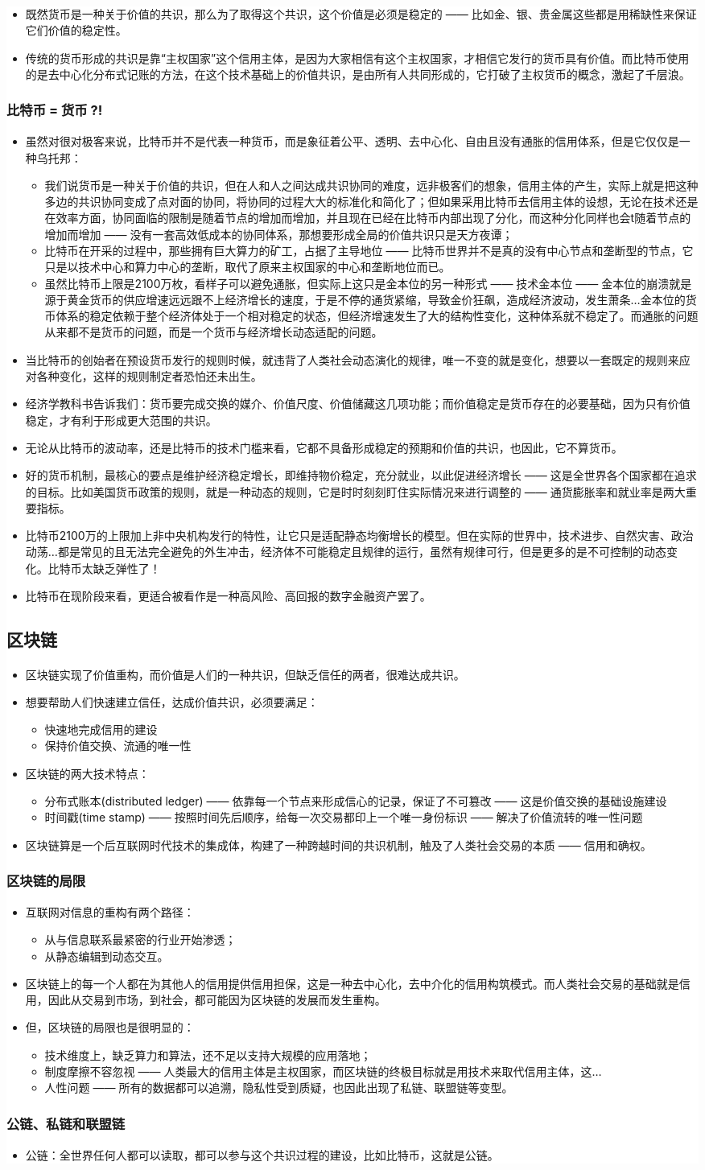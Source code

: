   * 既然货币是一种关于价值的共识，那么为了取得这个共识，这个价值是必须是稳定的 —— 比如金、银、贵金属这些都是用稀缺性来保证它们价值的稳定性。

  * 传统的货币形成的共识是靠“主权国家”这个信用主体，是因为大家相信有这个主权国家，才相信它发行的货币具有价值。而比特币使用的是去中心化分布式记账的方法，在这个技术基础上的价值共识，是由所有人共同形成的，它打破了主权货币的概念，激起了千层浪。

### 比特币 = 货币 ?!
  * 虽然对很对极客来说，比特币并不是代表一种货币，而是象征着公平、透明、去中心化、自由且没有通胀的信用体系，但是它仅仅是一种乌托邦：
      * 我们说货币是一种关于价值的共识，但在人和人之间达成共识协同的难度，远非极客们的想象，信用主体的产生，实际上就是把这种多边的共识协同变成了点对面的协同，将协同的过程大大的标准化和简化了；但如果采用比特币去信用主体的设想，无论在技术还是在效率方面，协同面临的限制是随着节点的增加而增加，并且现在已经在比特币内部出现了分化，而这种分化同样也会t随着节点的增加而增加 —— 没有一套高效低成本的协同体系，那想要形成全局的价值共识只是天方夜谭；
      * 比特币在开采的过程中，那些拥有巨大算力的矿工，占据了主导地位 —— 比特币世界并不是真的没有中心节点和垄断型的节点，它只是以技术中心和算力中心的垄断，取代了原来主权国家的中心和垄断地位而已。
      * 虽然比特币上限是2100万枚，看样子可以避免通胀，但实际上这只是金本位的另一种形式 —— 技术金本位 —— 金本位的崩溃就是源于黄金货币的供应增速远远跟不上经济增长的速度，于是不停的通货紧缩，导致金价狂飙，造成经济波动，发生萧条…金本位的货币体系的稳定依赖于整个经济体处于一个相对稳定的状态，但经济增速发生了大的结构性变化，这种体系就不稳定了。而通胀的问题从来都不是货币的问题，而是一个货币与经济增长动态适配的问题。

  * 当比特币的创始者在预设货币发行的规则时候，就违背了人类社会动态演化的规律，唯一不变的就是变化，想要以一套既定的规则来应对各种变化，这样的规则制定者恐怕还未出生。

  * 经济学教科书告诉我们：货币要完成交换的媒介、价值尺度、价值储藏这几项功能；而价值稳定是货币存在的必要基础，因为只有价值稳定，才有利于形成更大范围的共识。

  * 无论从比特币的波动率，还是比特币的技术门槛来看，它都不具备形成稳定的预期和价值的共识，也因此，它不算货币。

  * 好的货币机制，最核心的要点是维护经济稳定增长，即维持物价稳定，充分就业，以此促进经济增长 —— 这是全世界各个国家都在追求的目标。比如美国货币政策的规则，就是一种动态的规则，它是时时刻刻盯住实际情况来进行调整的 —— 通货膨胀率和就业率是两大重要指标。

  * 比特币2100万的上限加上非中央机构发行的特性，让它只是适配静态均衡增长的模型。但在实际的世界中，技术进步、自然灾害、政治动荡…都是常见的且无法完全避免的外生冲击，经济体不可能稳定且规律的运行，虽然有规律可行，但是更多的是不可控制的动态变化。比特币太缺乏弹性了！

  * 比特币在现阶段来看，更适合被看作是一种高风险、高回报的数字金融资产罢了。

## 区块链
  * 区块链实现了价值重构，而价值是人们的一种共识，但缺乏信任的两者，很难达成共识。

  * 想要帮助人们快速建立信任，达成价值共识，必须要满足：
      * 快速地完成信用的建设
      * 保持价值交换、流通的唯一性

  * 区块链的两大技术特点：
      * 分布式账本(distributed ledger) —— 依靠每一个节点来形成信心的记录，保证了不可篡改 —— 这是价值交换的基础设施建设
      * 时间戳(time stamp)  —— 按照时间先后顺序，给每一次交易都印上一个唯一身份标识 —— 解决了价值流转的唯一性问题

  * 区块链算是一个后互联网时代技术的集成体，构建了一种跨越时间的共识机制，触及了人类社会交易的本质 —— 信用和确权。

### 区块链的局限
  * 互联网对信息的重构有两个路径：
      * 从与信息联系最紧密的行业开始渗透；
      * 从静态编辑到动态交互。

  * 区块链上的每一个人都在为其他人的信用提供信用担保，这是一种去中心化，去中介化的信用构筑模式。而人类社会交易的基础就是信用，因此从交易到市场，到社会，都可能因为区块链的发展而发生重构。

  * 但，区块链的局限也是很明显的：
      * 技术维度上，缺乏算力和算法，还不足以支持大规模的应用落地；
      * 制度摩擦不容忽视 —— 人类最大的信用主体是主权国家，而区块链的终极目标就是用技术来取代信用主体，这…
      * 人性问题 —— 所有的数据都可以追溯，隐私性受到质疑，也因此出现了私链、联盟链等变型。

### 公链、私链和联盟链
  * 公链：全世界任何人都可以读取，都可以参与这个共识过程的建设，比如比特币，这就是公链。

